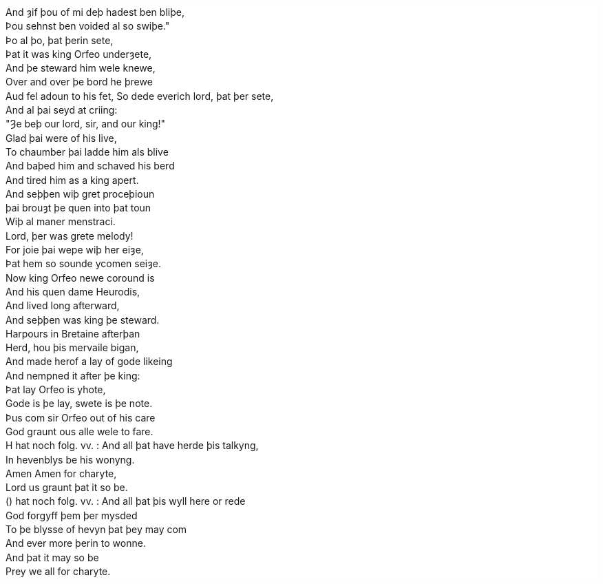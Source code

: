 And ȝif þou of mi deþ hadest ben bliþe,  
Þou sehnst ben voided al so swiþe."  
Þo al þo, þat þerin sete,  
Þat it was king Orfeo underȝete,  
And þe steward him wele knewe,  
Over and over þe bord he þrewe  
Aud fel adoun to his fet,
So dede everich lord, þat þer sete,  
And al þai seyd at criing:  
"Ȝe beþ our lord, sir, and our king!"  
Glad þai were of his live,  
To chaumber þai ladde him als blive  
And baþed him and schaved his berd  
And tired him as a king apert.  
And seþþen wiþ gret proceþioun  
þai brouȝt þe quen into þat toun  
Wiþ al maner menstraci.  
Lord, þer was grete melody!  
For joie þai wepe wiþ her eiȝe,  
Þat hem so sounde ycomen seiȝe.  
Now king Orfeo newe coround is  
And his quen dame Heurodis,  
And lived long afterward,  
And seþþen was king þe steward.  
Harpours in Bretaine afterþan  
Herd, hou þis mervaile bigan,  
And made herof a lay of gode likeing  
And nempned it after þe king:  
Þat lay Orfeo is yhote,  
Gode is þe lay, swete is þe note.  
Þus com sir Orfeo out of his care  
God graunt ous alle wele to fare.  
H hat noch folg. vv. : And all þat have herde þis talkyng,  
In hevenblys be his wonyng.  
Amen Amen for charyte,  
Lord us graunt þat it so be.  
() hat noch folg. vv. : And all þat þis wyll here or rede  
God forgyff þem þer mysded  
To þe blysse of hevyn þat þey may com  
And ever more þerin to wonne.  
And þat it may so be  
Prey we all for charyte.  
